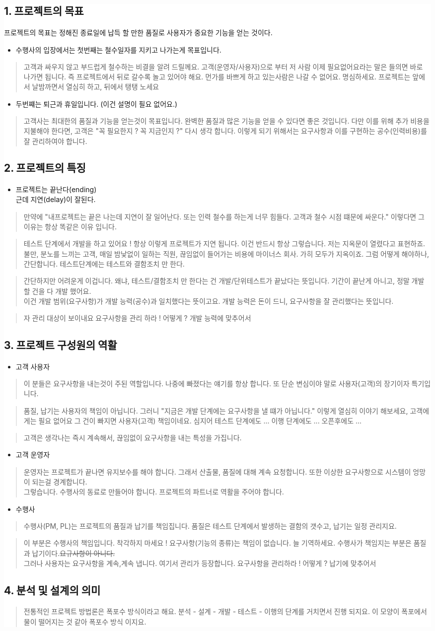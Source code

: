 ## 1. 프로젝트의 목표

프로젝트의 목표는 정해진 종료일에 납득 할 만한 품질로 사용자가 중요한 기능을 얻는 것이다.

 - 수행사의 입장에서는 첫번째는 철수일자를 지키고 나가는게 목표입니다.  
>고객과 싸우지 않고 부드럽게 철수하는 비결을 알려 드릴께요. 고객(운영자/사용자)으로 부터 저 사람 이제 필요없어요라는 말은 들의면 바로 나가면 됩니다. 즉 프로젝트에서 뒤로 갈수록 놀고 있어야 해요. 먼가를 바쁘게 하고 있는사람은 나갈 수 없어요. 명심하세요.
프로젝트는 앞에서 날밤까면서 열심히 하고, 뒤에서 탱탱 노세요

 - 두번쨰는 퇴근과 휴일입니다. (이건 설명이 필요 없어요.)  
>고객사는 최대한의 품질과 기능을 얻는것이 목표입니다.
완벽한 품질과 많은 기능을 얻을 수 있다면 좋은 것입니다. 다만 이를 위해 추가 비용을 지불해야 한다면, 고객은 "꼭 필요한지 ? 꼭 지금인지 ?" 다시 생각 합니다. 이렇게 되기 위해서는 요구사항과 이를 구현하는 공수(인력비용)를 잘 관리하여야 합니다.

## 2. 프로젝트의 특징

 - 프로젝트는 끝난다(ending)  
근데 지연(delay)이 잘된다.

>만약에 "내프로젝트는 끝은 나는데 지연이 잘 일어난다. 또는 인력 철수를 하는게 너무 힘들다. 고객과 철수 시점 떄문에 싸운다." 이렇다면 그 이유는 항상 똑같은 이유 입니다.  

>테스트 단계에서 개발을 하고 있어요 ! 항상 이렇게 프로젝트가 지연 됩니다. 이건 반드시 항상 그렇습니다.
저는 지옥문이 열렸다고 표현하죠. 불만, 분노를 느끼는 고객, 매일 밤낯없이 일하는 직원, 끊임없이 들어가는 비용에 마이너스 회사. 가히 모두가 지옥이죠.
그럼 어떻게 해야하나, 간단합니다. 테스트단계에는 테스트와 결함조치 만 한다.  

>간단하지만 어려운게 이겁니다. 왜냐, 테스트/결함조치 만 한다는 건 개발/단위테스트가 끝났다는 뜻입니다. 기간이 끝난게 아니고, 정말 개발 할 건을 다 개발 했어요.  
이건 개발 범위(요구사항)가 개발 능력(공수)과 일치했다는 뜻이고요. 개발 능력은 돈이 드니, 요구사항을 잘 관리했다는 뜻입니다.  

>자 관리 대상이 보이내요 요구사항을 관리 하라 ! 어떻게 ? 개발 능력에 맞추어서

## 3. 프로젝트 구성원의 역활

 - 고객 사용자  
>이 분들은 요구사항을 내는것이 주된 역할입니다. 나중에 빠졌다는 얘기를 항상 합니다. 또 단순 변심이야 말로 사용자(고객)의 장기이자 특기입니다.  

>품질, 납기는 사용자의 책임이 아닙니다. 그러니 "지금은 개발 단계에는 요구사항을 낼 떄가 아닙니다." 이렇게 열심히 이야기 해보세요, 고객에게는 필요 없어요 그 건이 빠지면 사용자(고객) 책임이네요. 심지어 테스트 단계에도 ... 이행 단계에도 ... 오픈후에도 ...  

>고객은 생각나는 즉시 계속해서, 끊임없이 요구사항을 내는 특성을 가집니다.

 - 고객 운영자  
>운영자는 프로젝트가 끝나면 유지보수를 해야 합니다. 그래서 산출물, 품질에 대해 계속 요청합니다. 또한 이상한 요구사항으로 시스템이 엉망이 되는걸 경계합니다.  
그렇습니다. 수행사의 동료로 만들어야 합니다. 프로젝트의 파트너로 역활을 주어야 합니다.

 - 수행사  
> 수행사(PM, PL)는 프로젝트의 품질과 납기를 책임집니다.
품질은 테스트 단계에서 발생하는 결함의 갯수고, 납기는 일정 관리지요.  

>이 부분은 수행사의 책임입니다. 착각하지 마세요 ! 요구사항(기능의 종류)는 책임이 없습니다. 늘 기역하세요. 수행사가 책임지는 부분은 품질과 납기이다.~~요규사항이 아니다.~~  
그러나 사용자는 요구사항을 계속,계속 냅니다. 여기서 관리가 등장합니다. 요구사항을 관리하라 ! 어떻게 ? 납기에 맞추어서

## 4. 분석 및 설계의 의미

> 전통적인 프로젝트 방법론은 폭포수 방식이라고 해요.
분석 - 설계 - 개발 - 테스트 - 이행의 단계를 거치면서 진행 되지요. 이 모양이 폭포에서 물이 떨어지는 것 같아 폭포수 방식 이지요.  
